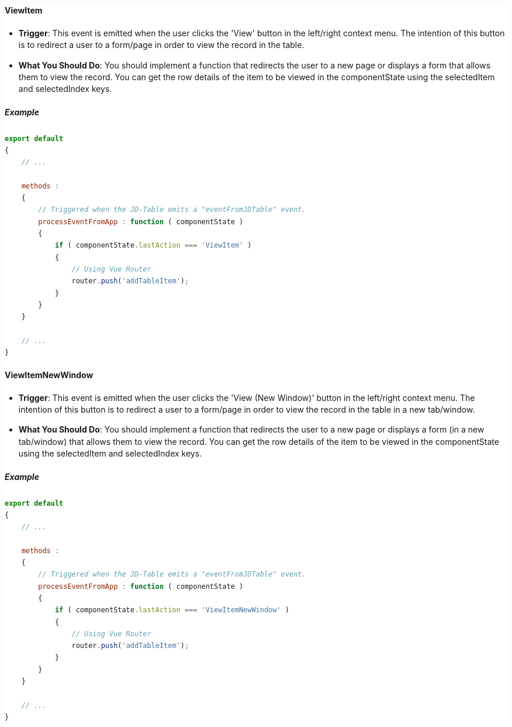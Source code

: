 #### ViewItem

- **Trigger**: This event is emitted when the user clicks the 'View' button in the left/right context menu. The intention of this button is to redirect a user to a form/page in order to view the record in the table.

- **What You Should Do**: You should implement a function that redirects the user to a new page or displays a form that allows them to view the record. You can get the row details of the item to be viewed in the componentState using the selectedItem and selectedIndex keys.
    
##### Example

```javascript
export default
{
    // ...
	
    methods :
    {
        // Triggered when the JD-Table emits a "eventFromJDTable" event.
        processEventFromApp : function ( componentState )
        {
            if ( componentState.lastAction === 'ViewItem' )
            {
            	// Using Vue Router
                router.push('addTableItem');
            }
        }
    }
    
    // ...
}
```

#### ViewItemNewWindow

- **Trigger**: This event is emitted when the user clicks the 'View (New Window)' button in the left/right context menu. The intention of this button is to redirect a user to a form/page in order to view the record in the table in a new tab/window.

- **What You Should Do**: You should implement a function that redirects the user to a new page or displays a form (in a new tab/window) that allows them to view the record. You can get the row details of the item to be viewed in the componentState using the selectedItem and selectedIndex keys.
    
##### Example

```javascript
export default
{
    // ...
	
    methods :
    {
        // Triggered when the JD-Table emits a "eventFromJDTable" event.
        processEventFromApp : function ( componentState )
        {
            if ( componentState.lastAction === 'ViewItemNewWindow' )
            {
            	// Using Vue Router
                router.push('addTableItem');
            }
        }
    }
    
    // ...
}
```